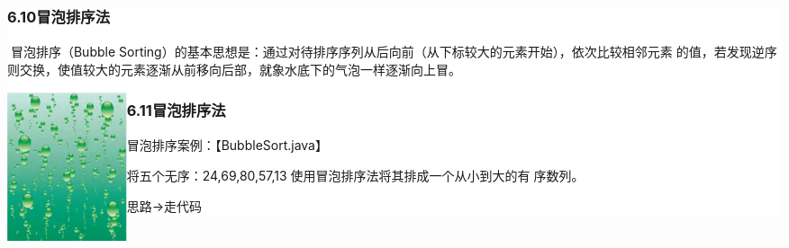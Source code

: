 ### 6.10冒泡排序法

​	冒泡排序（Bubble Sorting）的基本思想是：通过对待排序序列从后向前（从下标较大的元素开始），依次比较相邻元素 的值，若发现逆序则交换，使值较大的元素逐渐从前移向后部，就象水底下的气泡一样逐渐向上冒。

<img src="06数组、排序和查找01.assets/image-20230911201254351.png" alt="image-20230911201254351" style="zoom:33%;" align="left"/>

### 6.11冒泡排序法

冒泡排序案例：【BubbleSort.java】

将五个无序：24,69,80,57,13 使用冒泡排序法将其排成一个从小到大的有 序数列。

思路->走代码
